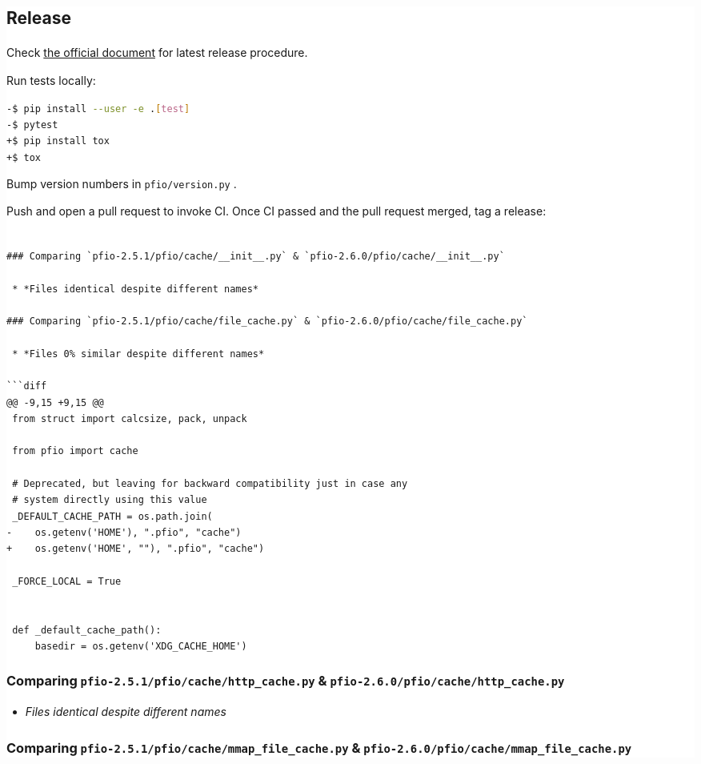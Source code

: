  ## Release
 
 Check [the official document](https://packaging.python.org/tutorials/packaging-projects/) for latest release procedure.
 
 Run tests locally:
 
 ```sh
-$ pip install --user -e .[test]
-$ pytest
+$ pip install tox
+$ tox
 ```
 
 Bump version numbers in `pfio/version.py` .
 
 Push and open a pull request to invoke CI. Once CI passed and the pull request merged,
 tag a release:
```

### Comparing `pfio-2.5.1/pfio/cache/__init__.py` & `pfio-2.6.0/pfio/cache/__init__.py`

 * *Files identical despite different names*

### Comparing `pfio-2.5.1/pfio/cache/file_cache.py` & `pfio-2.6.0/pfio/cache/file_cache.py`

 * *Files 0% similar despite different names*

```diff
@@ -9,15 +9,15 @@
 from struct import calcsize, pack, unpack
 
 from pfio import cache
 
 # Deprecated, but leaving for backward compatibility just in case any
 # system directly using this value
 _DEFAULT_CACHE_PATH = os.path.join(
-    os.getenv('HOME'), ".pfio", "cache")
+    os.getenv('HOME', ""), ".pfio", "cache")
 
 _FORCE_LOCAL = True
 
 
 def _default_cache_path():
     basedir = os.getenv('XDG_CACHE_HOME')
```

### Comparing `pfio-2.5.1/pfio/cache/http_cache.py` & `pfio-2.6.0/pfio/cache/http_cache.py`

 * *Files identical despite different names*

### Comparing `pfio-2.5.1/pfio/cache/mmap_file_cache.py` & `pfio-2.6.0/pfio/cache/mmap_file_cache.py`

